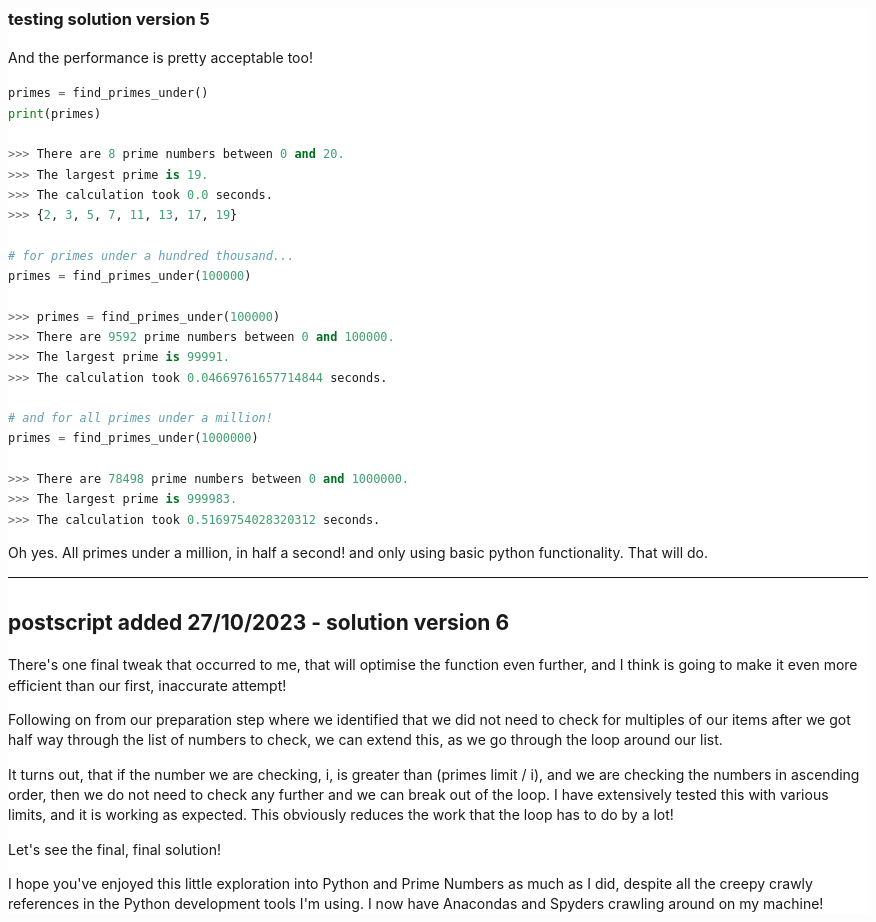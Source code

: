 
### testing solution version 5

And the performance is pretty acceptable too!

```python
primes = find_primes_under()
print(primes)

>>> There are 8 prime numbers between 0 and 20.
>>> The largest prime is 19.
>>> The calculation took 0.0 seconds.
>>> {2, 3, 5, 7, 11, 13, 17, 19}

# for primes under a hundred thousand...
primes = find_primes_under(100000)

>>> primes = find_primes_under(100000)
>>> There are 9592 prime numbers between 0 and 100000.
>>> The largest prime is 99991.
>>> The calculation took 0.04669761657714844 seconds.

# and for all primes under a million!
primes = find_primes_under(1000000)

>>> There are 78498 prime numbers between 0 and 1000000.
>>> The largest prime is 999983.
>>> The calculation took 0.5169754028320312 seconds.
```

Oh yes.  All primes under a million, in half a second! and only using basic python functionality.  That will do.

---

## postscript added 27/10/2023  - solution version 6

There's one final tweak that occurred to me, that will optimise the function even further, and I think is going to make it even more efficient than our first, inaccurate attempt!

Following on from our preparation step where we identified that we did not need to check for multiples of our items after we got half way through the list of numbers to check, we can extend this, as we go through the loop around our list.

It turns out, that if the number we are checking, i, is greater than (primes limit / i), and we are checking the numbers in ascending order, then we do not need to check any further and we can break out of the loop.  I have extensively tested this with various limits, and it is working as expected.  This obviously reduces the work that the loop has to do by a lot!

Let's see the final, final solution!

I hope you've enjoyed this little exploration into Python and Prime Numbers as much as I did, despite all the creepy crawly references in the Python development tools I'm using.  I now have Anacondas and Spyders crawling around on my machine!
